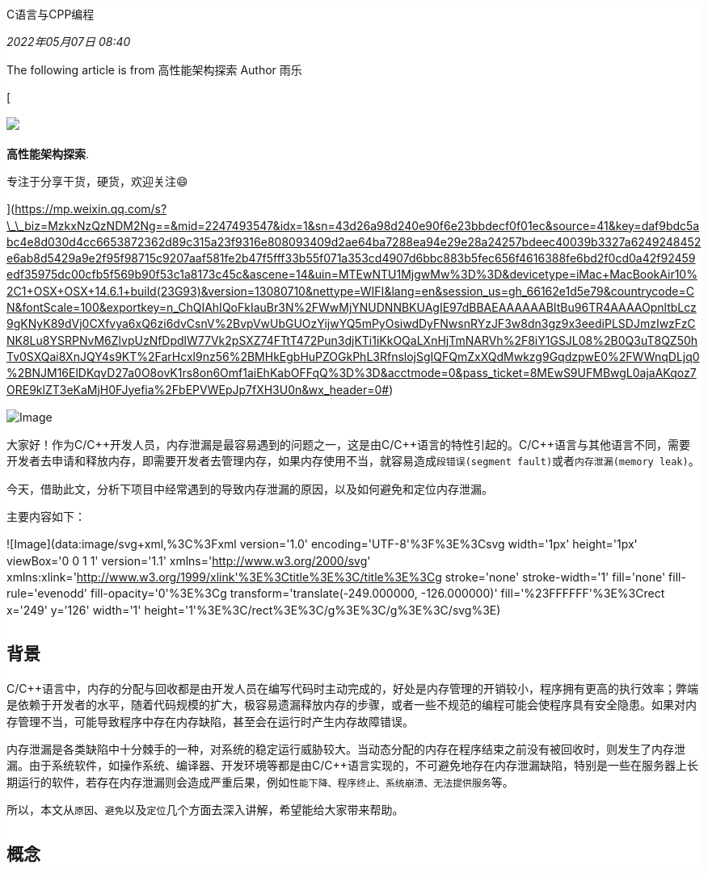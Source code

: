 # 

C语言与CPP编程

_2022年05月07日 08:40_

The following article is from 高性能架构探索 Author 雨乐

\[

![](http://wx.qlogo.cn/mmhead/Q3auHgzwzM5l59Jsg6JicJQAuib8Sc0WPkC0P6LaJzVntCQerzf7bcPg/0)

**高性能架构探索**.

专注于分享干货，硬货，欢迎关注😄

\](https://mp.weixin.qq.com/s?\_\_biz=MzkxNzQzNDM2Ng==&mid=2247493547&idx=1&sn=43d26a98d240e90f6e23bbdecf0f01ec&source=41&key=daf9bdc5abc4e8d030d4cc6653872362d89c315a23f9316e808093409d2ae64ba7288ea94e29e28a24257bdeec40039b3327a6249248452e6ab8d5429a9e2f95f98715c9207aaf581fe2b47f5fff33b55f071a353cd4907d6bbc883b5fec656f4616388fe6bd2f0cd0a42f92459edf35975dc00cfb5f569b90f53c1a8173c45c&ascene=14&uin=MTEwNTU1MjgwMw%3D%3D&devicetype=iMac+MacBookAir10%2C1+OSX+OSX+14.6.1+build(23G93)&version=13080710&nettype=WIFI&lang=en&session_us=gh_66162e1d5e79&countrycode=CN&fontScale=100&exportkey=n_ChQIAhIQoFkIauBr3N%2FWwMjYNUDNNBKUAgIE97dBBAEAAAAAABItBu96TR4AAAAOpnltbLcz9gKNyK89dVj0CXfvya6xQ6zi6dvCsnV%2BvpVwUbGUOzYijwYQ5mPyOsiwdDyFNwsnRYzJF3w8dn3gz9x3eediPLSDJmzIwzFzCNK8Lu8YSRPNvM6ZlvpUzNfDpdlW77Vk2pSXZ74FTtT472Pun3djKTi1iKkOQaLXnHjTmNARVh%2F8iY1GSJL08%2B0Q3uT8QZ50hTv0SXQai8XnJQY4s9KT%2FarHcxl9nz56%2BMHkEgbHuPZOGkPhL3RfnslojSgIQFQmZxXQdMwkzg9GqdzpwE0%2FWWnqDLjq0%2BNJM16ElDKqvD27a0O8ovK1rs8on6Omf1aiEhKabOFFqQ%3D%3D&acctmode=0&pass_ticket=8MEwS9UFMBwgL0ajaAKqoz7ORE9klZT3eKaMjH0FJyefia%2FbEPVWEpJp7fXH3U0n&wx_header=0#)

![Image](https://mmbiz.qpic.cn/mmbiz_jpg/0m4YX595Fom7dUgDLM0OJCxo425I9OKv3jfAgDFAcZH1cfSbV7rKJYKF8qgPJ7phxn55jLQhyRnicECicm1mOzIQ/640?wx_fmt=jpeg&tp=wxpic&wxfrom=5&wx_lazy=1&wx_co=1)

大家好！作为C/C++开发人员，内存泄漏是最容易遇到的问题之一，这是由C/C++语言的特性引起的。C/C++语言与其他语言不同，需要开发者去申请和释放内存，即需要开发者去管理内存，如果内存使用不当，就容易造成`段错误(segment fault)`或者`内存泄漏(memory leak)`。

今天，借助此文，分析下项目中经常遇到的导致内存泄漏的原因，以及如何避免和定位内存泄漏。

主要内容如下：

!\[Image\](data:image/svg+xml,%3C%3Fxml version='1.0' encoding='UTF-8'%3F%3E%3Csvg width='1px' height='1px' viewBox='0 0 1 1' version='1.1' xmlns='http://www.w3.org/2000/svg' xmlns:xlink='http://www.w3.org/1999/xlink'%3E%3Ctitle%3E%3C/title%3E%3Cg stroke='none' stroke-width='1' fill='none' fill-rule='evenodd' fill-opacity='0'%3E%3Cg transform='translate(-249.000000, -126.000000)' fill='%23FFFFFF'%3E%3Crect x='249' y='126' width='1' height='1'%3E%3C/rect%3E%3C/g%3E%3C/g%3E%3C/svg%3E)

## 背景

C/C++语言中，内存的分配与回收都是由开发人员在编写代码时主动完成的，好处是内存管理的开销较小，程序拥有更高的执行效率；弊端是依赖于开发者的水平，随着代码规模的扩大，极容易遗漏释放内存的步骤，或者一些不规范的编程可能会使程序具有安全隐患。如果对内存管理不当，可能导致程序中存在内存缺陷，甚至会在运行时产生内存故障错误。

内存泄漏是各类缺陷中十分棘手的一种，对系统的稳定运行威胁较大。当动态分配的内存在程序结束之前没有被回收时，则发生了内存泄漏。由于系统软件，如操作系统、编译器、开发环境等都是由C/C++语言实现的，不可避免地存在内存泄漏缺陷，特别是一些在服务器上长期运行的软件，若存在内存泄漏则会造成严重后果，例如`性能下降、程序终止、系统崩溃、无法提供服务`等。

所以，本文从`原因`、`避免`以及`定位`几个方面去深入讲解，希望能给大家带来帮助。

## 概念
